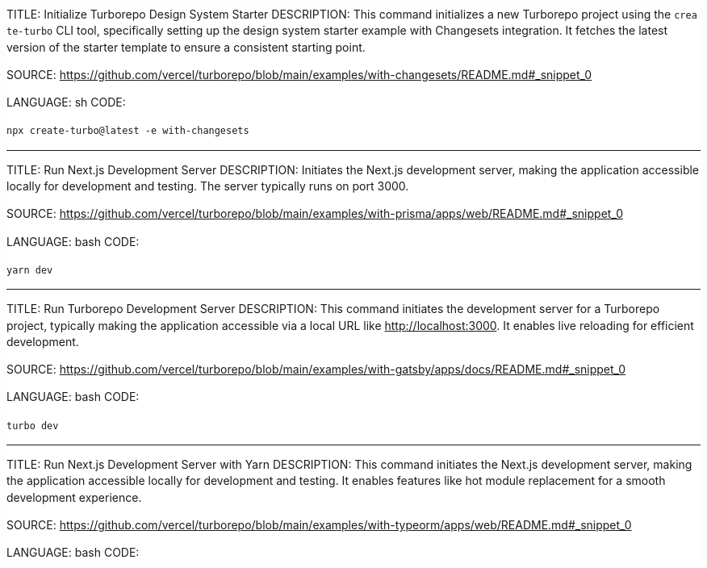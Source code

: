 
TITLE: Initialize Turborepo Design System Starter
DESCRIPTION: This command initializes a new Turborepo project using the `create-turbo` CLI tool, specifically setting up the design system starter example with Changesets integration. It fetches the latest version of the starter template to ensure a consistent starting point.

SOURCE: <https://github.com/vercel/turborepo/blob/main/examples/with-changesets/README.md#_snippet_0>

LANGUAGE: sh
CODE:

```
npx create-turbo@latest -e with-changesets
```

---

TITLE: Run Next.js Development Server
DESCRIPTION: Initiates the Next.js development server, making the application accessible locally for development and testing. The server typically runs on port 3000.

SOURCE: <https://github.com/vercel/turborepo/blob/main/examples/with-prisma/apps/web/README.md#_snippet_0>

LANGUAGE: bash
CODE:

```
yarn dev
```

---

TITLE: Run Turborepo Development Server
DESCRIPTION: This command initiates the development server for a Turborepo project, typically making the application accessible via a local URL like <http://localhost:3000>. It enables live reloading for efficient development.

SOURCE: <https://github.com/vercel/turborepo/blob/main/examples/with-gatsby/apps/docs/README.md#_snippet_0>

LANGUAGE: bash
CODE:

```
turbo dev
```

---

TITLE: Run Next.js Development Server with Yarn
DESCRIPTION: This command initiates the Next.js development server, making the application accessible locally for development and testing. It enables features like hot module replacement for a smooth development experience.

SOURCE: <https://github.com/vercel/turborepo/blob/main/examples/with-typeorm/apps/web/README.md#_snippet_0>

LANGUAGE: bash
CODE:
